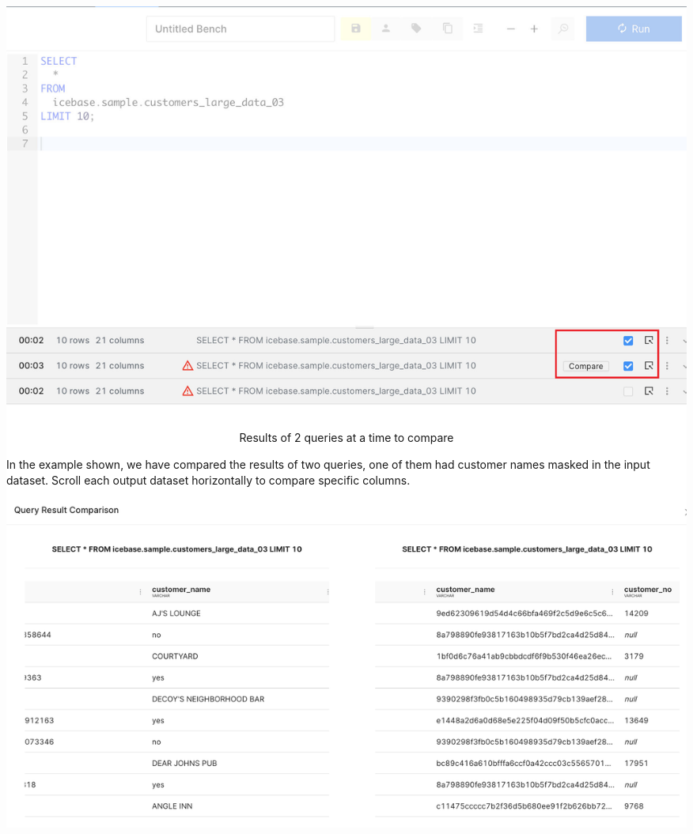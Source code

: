 ![You can compare the results of 2 queries at a time](workbench/campare.png)

<figcaption align = "center">Results of 2 queries at a time to compare</figcaption>

In the example shown, we have compared the results of two queries, one of them had customer names masked in the input dataset. Scroll each output dataset horizontally to compare specific columns.

![Query compare result](workbench/query_compare_result.png)
